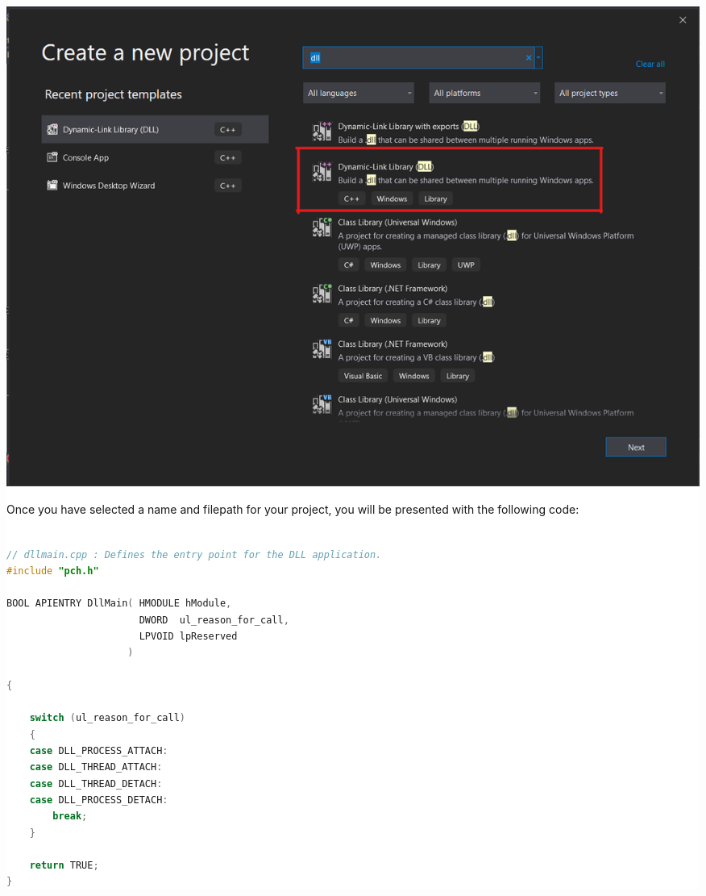 ![DLL Project in VS](Process-Injection-101-Hello-World/dll_proj.png "DLL Project in VS")

Once you have selected a name and filepath for your project, you will be presented with the following code:

```cpp

// dllmain.cpp : Defines the entry point for the DLL application.
#include "pch.h"

BOOL APIENTRY DllMain( HMODULE hModule,
                       DWORD  ul_reason_for_call,
                       LPVOID lpReserved
                     )

{

    switch (ul_reason_for_call)
    {
    case DLL_PROCESS_ATTACH:
    case DLL_THREAD_ATTACH:
    case DLL_THREAD_DETACH:
    case DLL_PROCESS_DETACH:
        break;
    }

    return TRUE;
}

```

